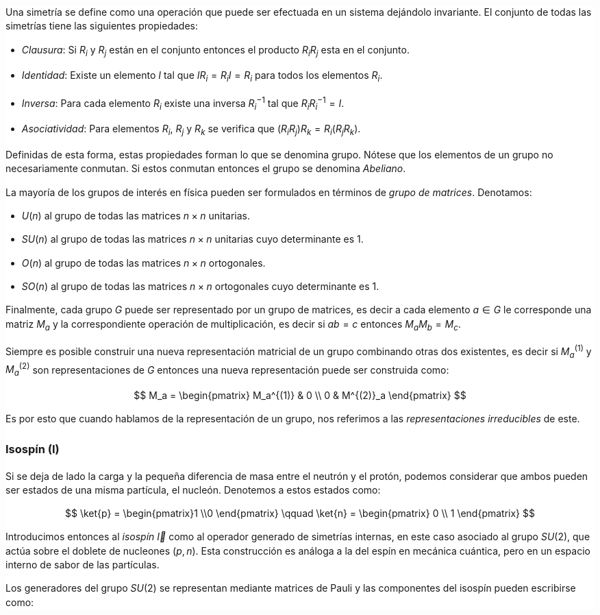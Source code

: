 Una simetría se define como una operación que puede ser efectuada en un sistema dejándolo invariante. El conjunto de todas las simetrías tiene las siguientes propiedades:

- *Clausura*: Si $R_i$ y $R_j$ están en el conjunto entonces el producto $R_i R_j$  esta en el conjunto.
	
- *Identidad*: Existe un elemento $I$ tal que $IR_i = R_i I = R_i$ para todos los elementos $R_i$.
	
- *Inversa*: Para cada elemento $R_i$ existe una inversa $R_i^{-1}$ tal que $R_i R_i^{-1} = I$.
	
- *Asociatividad*: Para elementos $R_i$, $R_j$ y $R_k$ se verifica que $(R_i R_j) R_k = R_i (R_j R_k)$.  

Definidas de esta forma, estas propiedades forman lo que se denomina grupo. Nótese que los elementos de un grupo no necesariamente conmutan. Si estos conmutan entonces el grupo se denomina *Abeliano*. 

La mayoría de los grupos de interés en física pueden ser formulados en términos de *grupo de matrices*. Denotamos:

- $U(n)$ al grupo de todas las matrices $n \times n$ unitarias.  
	
- $SU(n)$ al grupo de todas las matrices $n \times n$ unitarias cuyo determinante es $1$. 
	
- $O(n)$ al grupo de todas las matrices $n \times n$ ortogonales. 
	
- $SO(n)$ al grupo de todas las matrices $n\times n$ ortogonales cuyo determinante es $1$. 

Finalmente, cada grupo $G$ puede ser representado por un grupo de matrices, es decir a cada elemento $a \in G$ le corresponde una matriz $M_a$ y la correspondiente operación de multiplicación, es decir si $ab = c$ entonces $M_a M_b = M_c$.

Siempre es posible construir una nueva representación matricial de un grupo combinando otras dos existentes, es decir si $M_a^{(1)}$ y $M_a^{(2)}$ son representaciones de $G$ entonces una nueva representación puede ser construida como:

$$
M_a = \begin{pmatrix} M_a^{(1)} & 0 \\ 0 & M^{(2)}_a \end{pmatrix}
$$

Es por esto que cuando hablamos de la representación de un grupo, nos referimos a las *representaciones irreducibles* de este. 

### Isospín (I)

Si se deja de lado la carga y la pequeña diferencia de masa entre el neutrón y el protón, podemos considerar que ambos pueden ser estados de una misma partícula, el nucleón. Denotemos a estos estados como:

$$
\ket{p} = \begin{pmatrix}1 \\0 \end{pmatrix} \qquad \ket{n} = \begin{pmatrix} 0 \\ 1 \end{pmatrix}
$$

Introducimos entonces al *isospín* $\vec{I}$ como al operador generado de simetrías internas, en este caso asociado al grupo $SU(2)$, que actúa sobre el doblete de nucleones $(p, n)$. Esta construcción es análoga a la del espín en mecánica cuántica, pero en un espacio interno de sabor de las partículas.

Los generadores del grupo $SU(2)$ se representan mediante matrices de Pauli y las componentes del isospín pueden escribirse como:
